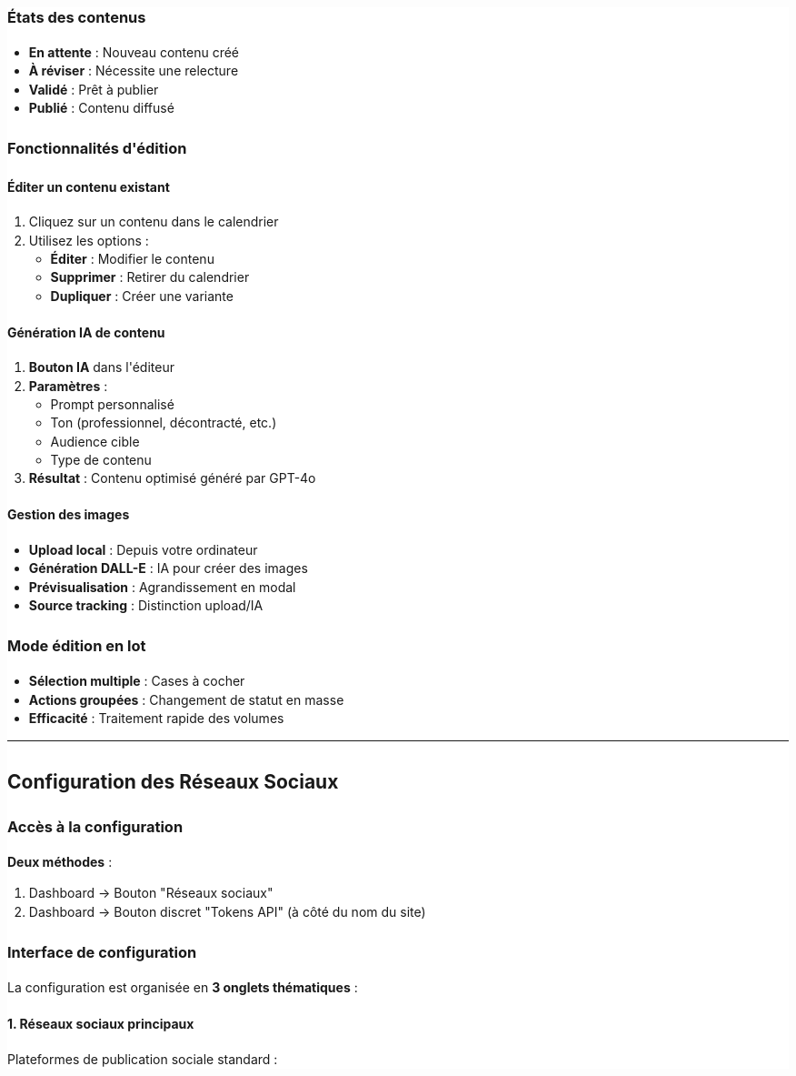 ### États des contenus
- **En attente** : Nouveau contenu créé
- **À réviser** : Nécessite une relecture
- **Validé** : Prêt à publier
- **Publié** : Contenu diffusé

### Fonctionnalités d'édition

#### Éditer un contenu existant
1. Cliquez sur un contenu dans le calendrier
2. Utilisez les options :
   - **Éditer** : Modifier le contenu
   - **Supprimer** : Retirer du calendrier
   - **Dupliquer** : Créer une variante

#### Génération IA de contenu
1. **Bouton IA** dans l'éditeur
2. **Paramètres** :
   - Prompt personnalisé
   - Ton (professionnel, décontracté, etc.)
   - Audience cible
   - Type de contenu
3. **Résultat** : Contenu optimisé généré par GPT-4o

#### Gestion des images
- **Upload local** : Depuis votre ordinateur
- **Génération DALL-E** : IA pour créer des images
- **Prévisualisation** : Agrandissement en modal
- **Source tracking** : Distinction upload/IA

### Mode édition en lot
- **Sélection multiple** : Cases à cocher
- **Actions groupées** : Changement de statut en masse
- **Efficacité** : Traitement rapide des volumes

---

## Configuration des Réseaux Sociaux

### Accès à la configuration
**Deux méthodes** :
1. Dashboard → Bouton "Réseaux sociaux"
2. Dashboard → Bouton discret "Tokens API" (à côté du nom du site)

### Interface de configuration

La configuration est organisée en **3 onglets thématiques** :

#### 1. Réseaux sociaux principaux
Plateformes de publication sociale standard :
